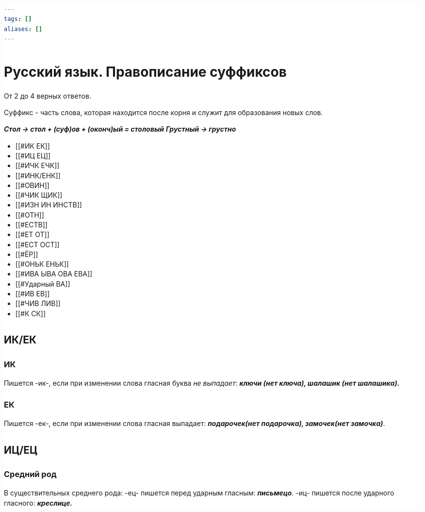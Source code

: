 ```yaml
---
tags: []
aliases: []
---
```

# Русский язык. Правописание суффиксов
От 2 до 4 верных ответов.


Суффикс - часть слова, которая находится после корня и служит для образования новых слов.

___Стол -> стол + (суф)ов + (оконч)ый = столовый___
___Грустный -> грустно___

- [[#ИК ЕК]]
- [[#ИЦ ЕЦ]]
- [[#ИЧК ЕЧК]]
- [[#ИНК/ЕНК]]
- [[#ОВИН]]
- [[#ЧИК ЩИК]]
- [[#ИЗН ИН ИНСТВ]]
- [[#ОТН]]
- [[#ЕСТВ]]
- [[#ЕТ ОТ]]
- [[#ЕСТ ОСТ]]
- [[#ЁР]]
- [[#ОНЬК ЕНЬК]]
- [[#ИВА ЫВА ОВА ЕВА]]
- [[#Ударный ВА]]
- [[#ИВ ЕВ]]
- [[#ЧИВ ЛИВ]]
- [[#К СК]]

## ИК/ЕК
### ИК
Пишется -ик-, если при изменении слова гласная буква _не выпадает_:
___ключи (нет ключа), шалашик (нет шалашика).___

### ЕК
Пишется -ек-, если при изменении слова гласная выпадает:
___подарочек(нет подарочка), замочек(нет замочка)___.

## ИЦ/ЕЦ
### Средний род
В существительных среднего рода:
-ец- пишется перед ударным гласным: ___письмецо___.
-иц- пишется после ударного гласного: ___креслице.___
